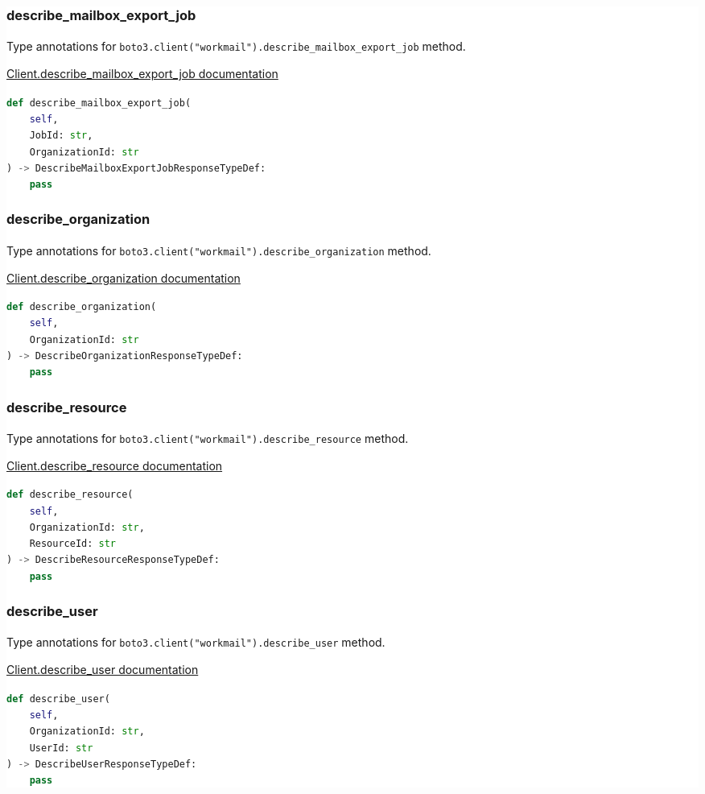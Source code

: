### describe_mailbox_export_job

Type annotations for `boto3.client("workmail").describe_mailbox_export_job` method.

[Client.describe_mailbox_export_job documentation](https://boto3.amazonaws.com/v1/documentation/api/latest/reference/services/workmail.html#WorkMail.Client.describe_mailbox_export_job)

```python
def describe_mailbox_export_job(
    self,
    JobId: str,
    OrganizationId: str
) -> DescribeMailboxExportJobResponseTypeDef:
    pass
```

### describe_organization

Type annotations for `boto3.client("workmail").describe_organization` method.

[Client.describe_organization documentation](https://boto3.amazonaws.com/v1/documentation/api/latest/reference/services/workmail.html#WorkMail.Client.describe_organization)

```python
def describe_organization(
    self,
    OrganizationId: str
) -> DescribeOrganizationResponseTypeDef:
    pass
```

### describe_resource

Type annotations for `boto3.client("workmail").describe_resource` method.

[Client.describe_resource documentation](https://boto3.amazonaws.com/v1/documentation/api/latest/reference/services/workmail.html#WorkMail.Client.describe_resource)

```python
def describe_resource(
    self,
    OrganizationId: str,
    ResourceId: str
) -> DescribeResourceResponseTypeDef:
    pass
```

### describe_user

Type annotations for `boto3.client("workmail").describe_user` method.

[Client.describe_user documentation](https://boto3.amazonaws.com/v1/documentation/api/latest/reference/services/workmail.html#WorkMail.Client.describe_user)

```python
def describe_user(
    self,
    OrganizationId: str,
    UserId: str
) -> DescribeUserResponseTypeDef:
    pass
```
